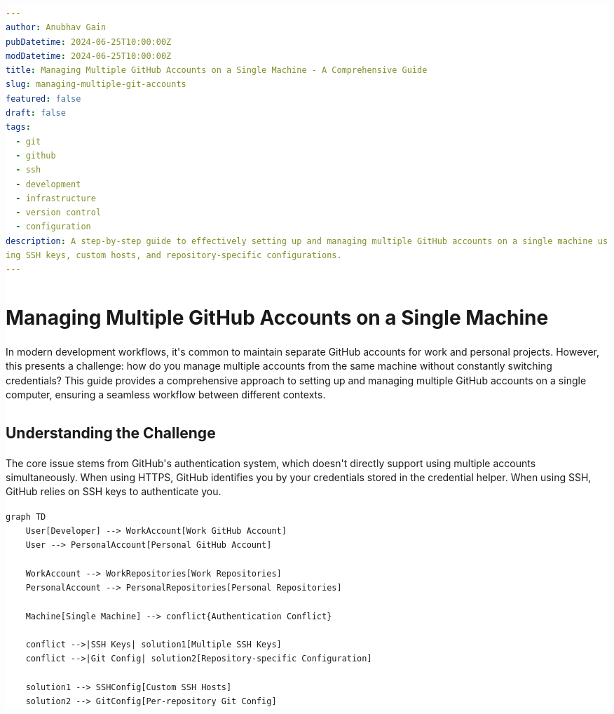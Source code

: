 ```yaml
---
author: Anubhav Gain
pubDatetime: 2024-06-25T10:00:00Z
modDatetime: 2024-06-25T10:00:00Z
title: Managing Multiple GitHub Accounts on a Single Machine - A Comprehensive Guide
slug: managing-multiple-git-accounts
featured: false
draft: false
tags:
  - git
  - github
  - ssh
  - development
  - infrastructure
  - version control
  - configuration
description: A step-by-step guide to effectively setting up and managing multiple GitHub accounts on a single machine using SSH keys, custom hosts, and repository-specific configurations.
---
```


# Managing Multiple GitHub Accounts on a Single Machine

In modern development workflows, it's common to maintain separate GitHub accounts for work and personal projects. However, this presents a challenge: how do you manage multiple accounts from the same machine without constantly switching credentials? This guide provides a comprehensive approach to setting up and managing multiple GitHub accounts on a single computer, ensuring a seamless workflow between different contexts.

## Understanding the Challenge

The core issue stems from GitHub's authentication system, which doesn't directly support using multiple accounts simultaneously. When using HTTPS, GitHub identifies you by your credentials stored in the credential helper. When using SSH, GitHub relies on SSH keys to authenticate you.

```mermaid
graph TD
    User[Developer] --> WorkAccount[Work GitHub Account]
    User --> PersonalAccount[Personal GitHub Account]

    WorkAccount --> WorkRepositories[Work Repositories]
    PersonalAccount --> PersonalRepositories[Personal Repositories]

    Machine[Single Machine] --> conflict{Authentication Conflict}

    conflict -->|SSH Keys| solution1[Multiple SSH Keys]
    conflict -->|Git Config| solution2[Repository-specific Configuration]

    solution1 --> SSHConfig[Custom SSH Hosts]
    solution2 --> GitConfig[Per-repository Git Config]
```

